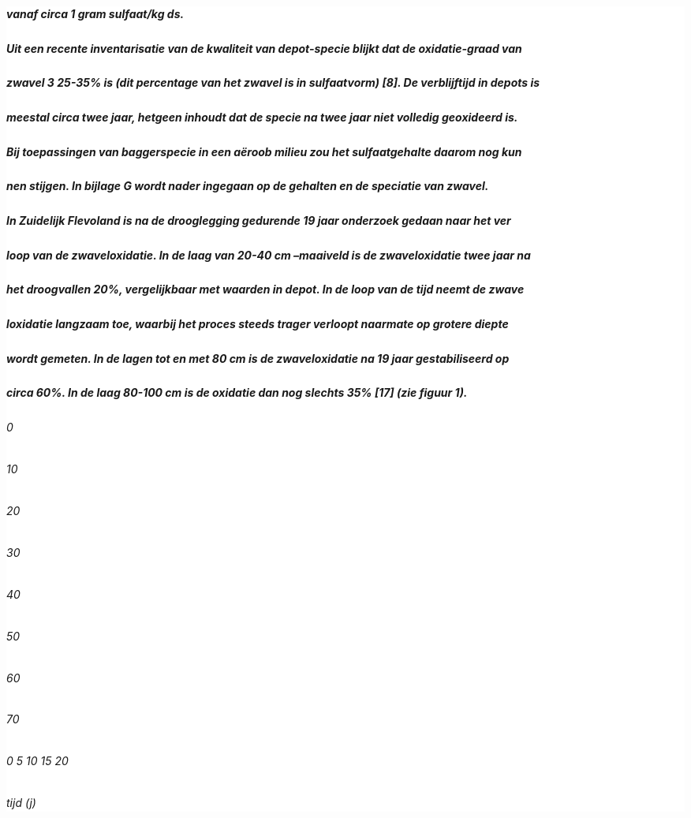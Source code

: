 ##### vanaf circa 1 gram sulfaat/kg ds. 

##### Uit een recente inventarisatie van de kwaliteit van depot-specie blijkt dat de oxidatie-graad van 

##### zwavel 3 25-35% is (dit percentage van het zwavel is in sulfaatvorm) [8]. De verblijftijd in depots is 

##### meestal circa twee jaar, hetgeen inhoudt dat de specie na twee jaar niet volledig geoxideerd is. 

##### Bij toepassingen van baggerspecie in een aëroob milieu zou het sulfaatgehalte daarom nog kun

##### nen stijgen. In bijlage G wordt nader ingegaan op de gehalten en de speciatie van zwavel. 

##### In Zuidelijk Flevoland is na de drooglegging gedurende 19 jaar onderzoek gedaan naar het ver

##### loop van de zwaveloxidatie. In de laag van 20-40 cm –maaiveld is de zwaveloxidatie twee jaar na 

##### het droogvallen 20%, vergelijkbaar met waarden in depot. In de loop van de tijd neemt de zwave

##### loxidatie langzaam toe, waarbij het proces steeds trager verloopt naarmate op grotere diepte 

##### wordt gemeten. In de lagen tot en met 80 cm is de zwaveloxidatie na 19 jaar gestabiliseerd op 

##### circa 60%. In de laag 80-100 cm is de oxidatie dan nog slechts 35% [17] (zie figuur 1). 

###### 0 

###### 10 

###### 20 

###### 30 

###### 40 

###### 50 

###### 60 

###### 70 

###### 0 5 10 15 20 

###### tijd (j) 
